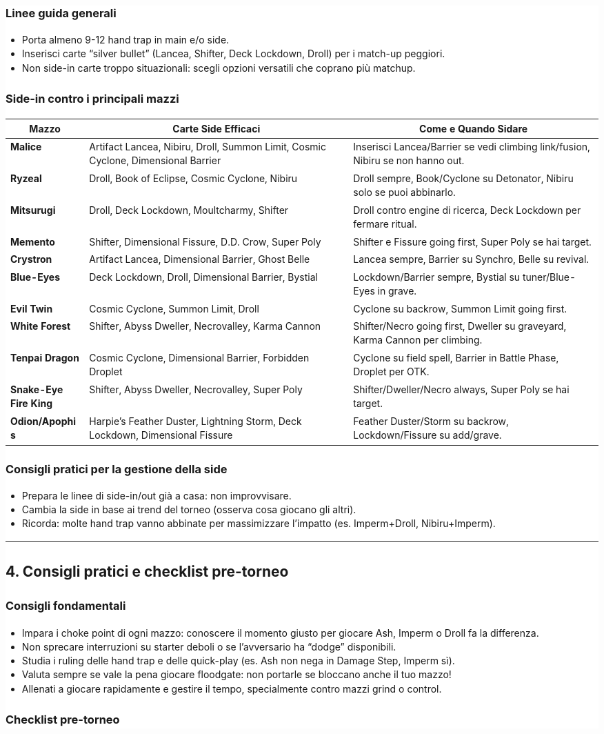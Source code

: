 ### Linee guida generali

- Porta almeno 9-12 hand trap in main e/o side.
- Inserisci carte “silver bullet” (Lancea, Shifter, Deck Lockdown, Droll) per i match-up peggiori.
- Non side-in carte troppo situazionali: scegli opzioni versatili che coprano più matchup.

### Side-in contro i principali mazzi

| Mazzo                | Carte Side Efficaci                            | Come e Quando Sidare                                         |
|----------------------|------------------------------------------------|--------------------------------------------------------------|
| **Malice**           | Artifact Lancea, Nibiru, Droll, Summon Limit, Cosmic Cyclone, Dimensional Barrier | Inserisci Lancea/Barrier se vedi climbing link/fusion, Nibiru se non hanno out. |
| **Ryzeal**           | Droll, Book of Eclipse, Cosmic Cyclone, Nibiru | Droll sempre, Book/Cyclone su Detonator, Nibiru solo se puoi abbinarlo. |
| **Mitsurugi**        | Droll, Deck Lockdown, Moultcharmy, Shifter     | Droll contro engine di ricerca, Deck Lockdown per fermare ritual. |
| **Memento**          | Shifter, Dimensional Fissure, D.D. Crow, Super Poly | Shifter e Fissure going first, Super Poly se hai target.      |
| **Crystron**         | Artifact Lancea, Dimensional Barrier, Ghost Belle | Lancea sempre, Barrier su Synchro, Belle su revival.          |
| **Blue-Eyes**        | Deck Lockdown, Droll, Dimensional Barrier, Bystial | Lockdown/Barrier sempre, Bystial su tuner/Blue-Eyes in grave. |
| **Evil Twin**        | Cosmic Cyclone, Summon Limit, Droll            | Cyclone su backrow, Summon Limit going first.                 |
| **White Forest**     | Shifter, Abyss Dweller, Necrovalley, Karma Cannon | Shifter/Necro going first, Dweller su graveyard, Karma Cannon per climbing. |
| **Tenpai Dragon**    | Cosmic Cyclone, Dimensional Barrier, Forbidden Droplet | Cyclone su field spell, Barrier in Battle Phase, Droplet per OTK. |
| **Snake-Eye Fire King** | Shifter, Abyss Dweller, Necrovalley, Super Poly | Shifter/Dweller/Necro always, Super Poly se hai target.       |
| **Odion/Apophis**    | Harpie’s Feather Duster, Lightning Storm, Deck Lockdown, Dimensional Fissure | Feather Duster/Storm su backrow, Lockdown/Fissure su add/grave. |

### Consigli pratici per la gestione della side

- Prepara le linee di side-in/out già a casa: non improvvisare.
- Cambia la side in base ai trend del torneo (osserva cosa giocano gli altri).
- Ricorda: molte hand trap vanno abbinate per massimizzare l’impatto (es. Imperm+Droll, Nibiru+Imperm).

---

## 4. Consigli pratici e checklist pre-torneo <a name="consigli-checklist"></a>

### Consigli fondamentali

- Impara i choke point di ogni mazzo: conoscere il momento giusto per giocare Ash, Imperm o Droll fa la differenza.
- Non sprecare interruzioni su starter deboli o se l’avversario ha “dodge” disponibili.
- Studia i ruling delle hand trap e delle quick-play (es. Ash non nega in Damage Step, Imperm sì).
- Valuta sempre se vale la pena giocare floodgate: non portarle se bloccano anche il tuo mazzo!
- Allenati a giocare rapidamente e gestire il tempo, specialmente contro mazzi grind o control.

### Checklist pre-torneo
